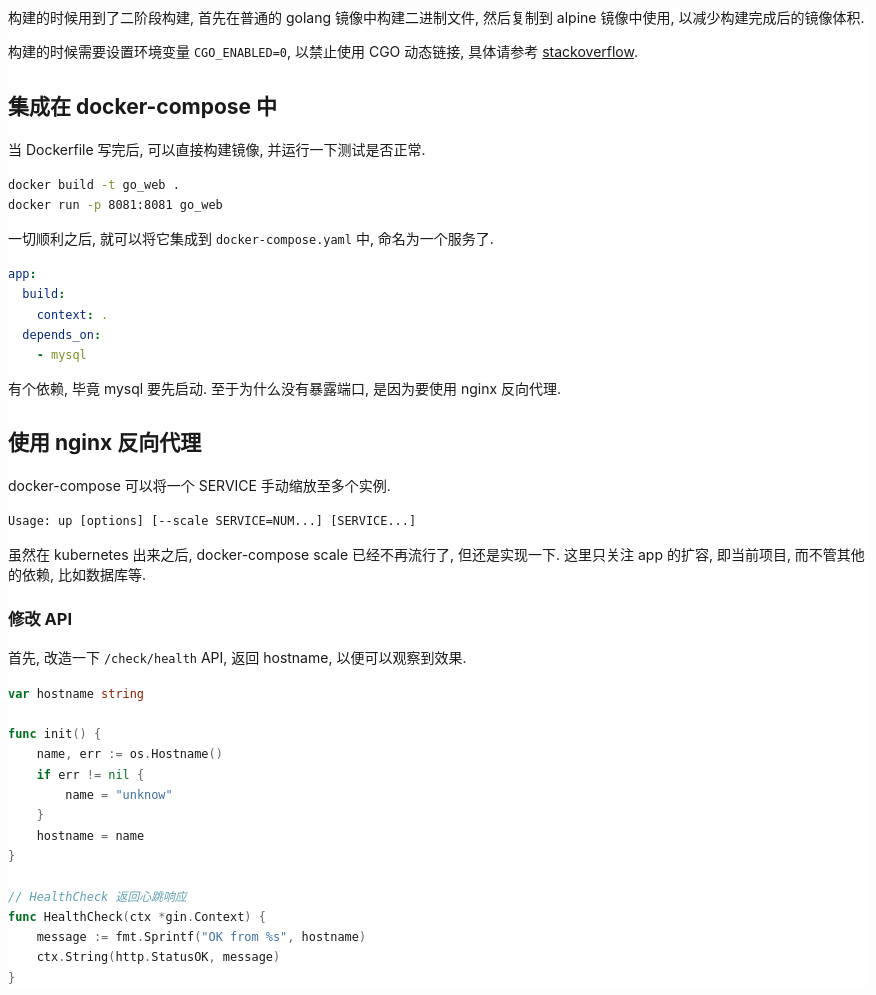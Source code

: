 构建的时候用到了二阶段构建, 首先在普通的 golang 镜像中构建二进制文件,
然后复制到 alpine 镜像中使用, 以减少构建完成后的镜像体积.

构建的时候需要设置环境变量 `CGO_ENABLED=0`, 以禁止使用 CGO 动态链接,
具体请参考 [stackoverflow](https://stackoverflow.com/questions/36279253/go-compiled-binary-wont-run-in-an-alpine-docker-container-on-ubuntu-host).

## 集成在 docker-compose 中

当 Dockerfile 写完后, 可以直接构建镜像, 并运行一下测试是否正常.

```bash
docker build -t go_web .
docker run -p 8081:8081 go_web
```

一切顺利之后, 就可以将它集成到 `docker-compose.yaml` 中, 命名为一个服务了.

```yaml
app:
  build:
    context: .
  depends_on:
    - mysql
```

有个依赖, 毕竟 mysql 要先启动. 至于为什么没有暴露端口, 是因为要使用 nginx 反向代理.

## 使用 nginx 反向代理

docker-compose 可以将一个 SERVICE 手动缩放至多个实例.

```
Usage: up [options] [--scale SERVICE=NUM...] [SERVICE...]
```

虽然在 kubernetes 出来之后, docker-compose scale 已经不再流行了, 但还是实现一下.
这里只关注 app 的扩容, 即当前项目, 而不管其他的依赖, 比如数据库等.

### 修改 API

首先, 改造一下 `/check/health` API, 返回 hostname, 以便可以观察到效果.

```go
var hostname string

func init() {
	name, err := os.Hostname()
	if err != nil {
		name = "unknow"
	}
	hostname = name
}

// HealthCheck 返回心跳响应
func HealthCheck(ctx *gin.Context) {
	message := fmt.Sprintf("OK from %s", hostname)
	ctx.String(http.StatusOK, message)
}
```
